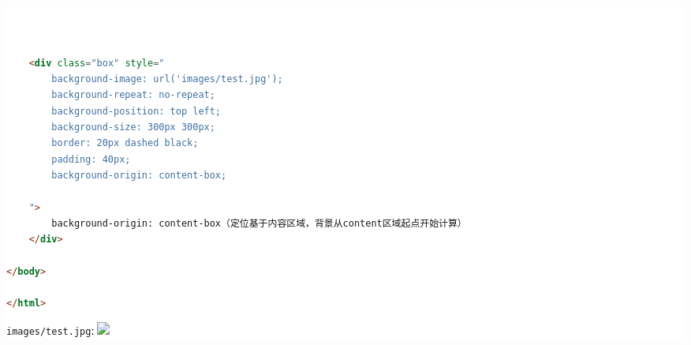 ```HTML

  

    <div class="box" style="
        background-image: url('images/test.jpg');
        background-repeat: no-repeat;
        background-position: top left;
        background-size: 300px 300px;
        border: 20px dashed black;
        padding: 40px;
        background-origin: content-box;

    ">
        background-origin: content-box（定位基于内容区域，背景从content区域起点开始计算）
    </div>

</body>

</html>
```

`images/test.jpg`:
![](file-20250416171340809.png)